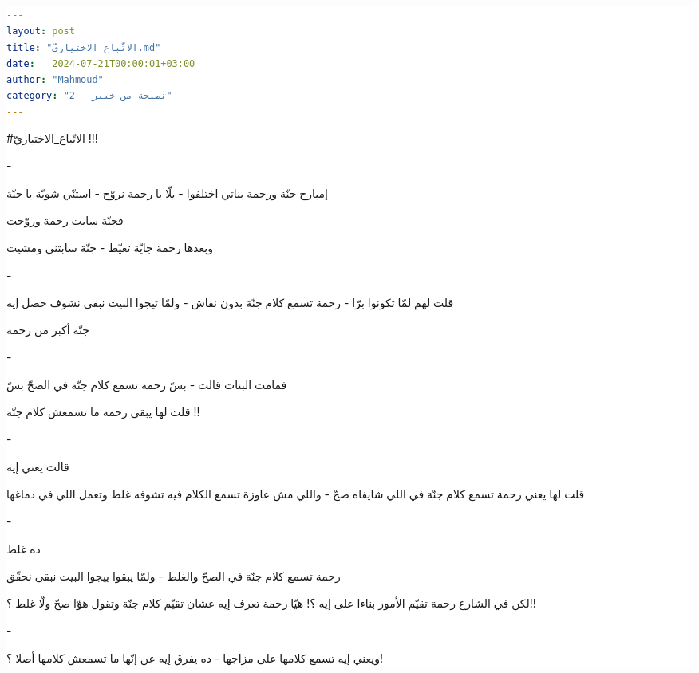 ```yaml
---
layout: post
title: "الاتّباع الاختياريّ.md"
date:   2024-07-21T00:00:01+03:00
author: "Mahmoud"
category: "2 - نصيحة من خبير"
---
```

[<u>\#الاتّباع_الاختياريّ</u>](https://www.facebook.com/hashtag/%D8%A7%D9%84%D8%A7%D8%AA%D9%91%D8%A8%D8%A7%D8%B9_%D8%A7%D9%84%D8%A7%D8%AE%D8%AA%D9%8A%D8%A7%D8%B1%D9%8A%D9%91?__eep__=6&__cft__%5b0%5d=AZX9CMkJvAW3YfApNGRGFHR6q6wKmP8C7EtORm0zdufoO1j_zEX8FgFKc_bk6-9IQPhYDo67nlvJOrKWSI_gI0VzEGl7YrtIAdZ2GsgAjRnFaNk2e5Bgcyo8XgxuvMfz_-qYr360kdYY6Rr4Dhd2u4XteY91CobbqDGEzdZZMtZ7oKNB3tbgXJKhDm-kJcMlUw0&__tn__=*NK-R)
!!!

\-

إمبارح جنّة ورحمة بناتي اختلفوا - يلّا يا رحمة نروّح -
استنّي شويّة يا جنّة

فجنّة سابت رحمة وروّحت

وبعدها رحمة جايّة تعيّط - جنّة سابتني ومشيت

\-

قلت لهم لمّا تكونوا برّا - رحمة تسمع كلام جنّة بدون نقاش -
ولمّا تيجوا البيت نبقى نشوف حصل إيه

جنّة أكبر من رحمة

\-

فمامت البنات قالت - بسّ رحمة تسمع كلام جنّة في الصحّ
بسّ

قلت لها يبقى رحمة ما تسمعش كلام جنّة !!

\-

قالت يعني إيه

قلت لها يعني رحمة تسمع كلام جنّة في اللي شايفاه صحّ -
واللي مش عاوزة تسمع الكلام فيه تشوفه غلط وتعمل اللي في دماغها

\-

ده غلط

رحمة تسمع كلام جنّة في الصحّ والغلط - ولمّا يبقوا ييجوا
البيت نبقى نحقّق

لكن في الشارع رحمة تقيّم الأمور بناءا على إيه ؟! هيّا رحمة
تعرف إيه عشان تقيّم كلام جنّة وتقول هوّا صحّ ولّا غلط ؟!!

\-

ويعني إيه تسمع كلامها على مزاجها - ده يفرق إيه عن إنّها
ما تسمعش كلامها أصلا ؟!
